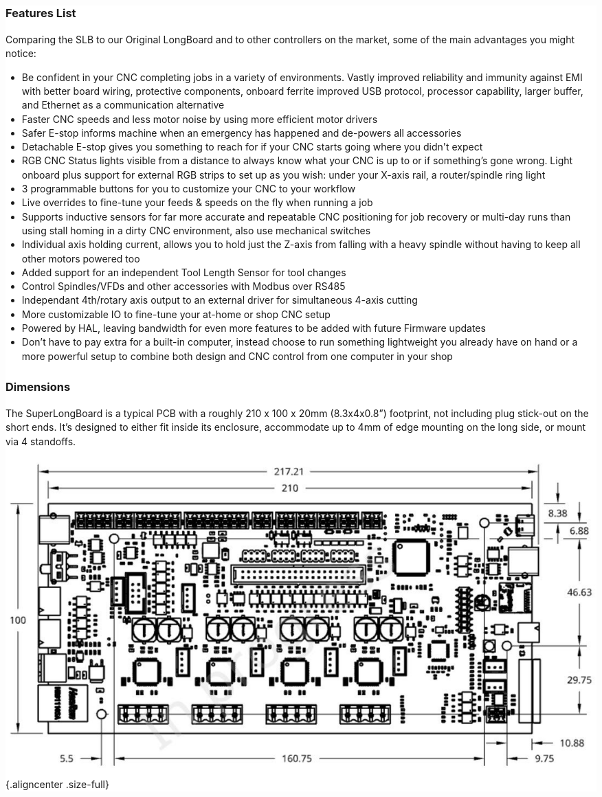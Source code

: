 ### Features List

Comparing the SLB to our Original LongBoard and to other controllers on the market, some of the main advantages you might notice:

- Be confident in your CNC completing jobs in a variety of environments. Vastly improved reliability and immunity against EMI with better board wiring, protective components, onboard ferrite improved USB protocol, processor capability, larger buffer, and Ethernet as a communication alternative
- Faster CNC speeds and less motor noise by using more efficient motor drivers
- Safer E-stop informs machine when an emergency has happened and de-powers all accessories
- Detachable E-stop gives you something to reach for if your CNC starts going where you didn't expect
- RGB CNC Status lights visible from a distance to always know what your CNC is up to or if something’s gone wrong. Light onboard plus support for external RGB strips to set up as you wish: under your X-axis rail, a router/spindle ring light
- 3 programmable buttons for you to customize your CNC to your workflow
- Live overrides to fine-tune your feeds & speeds on the fly when running a job
- Supports inductive sensors for far more accurate and repeatable CNC positioning for job recovery or multi-day runs than using stall homing in a dirty CNC environment, also use mechanical switches
- Individual axis holding current, allows you to hold just the Z-axis from falling with a heavy spindle without having to keep all other motors powered too
- Added support for an independent Tool Length Sensor for tool changes
- Control Spindles/VFDs and other accessories with Modbus over RS485
- Independant 4th/rotary axis output to an external driver for simultaneous 4-axis cutting
- More customizable IO to fine-tune your at-home or shop CNC setup
- Powered by HAL, leaving bandwidth for even more features to be added with future Firmware updates
- Don’t have to pay extra for a built-in computer, instead choose to run something lightweight you already have on hand or a more powerful setup to combine both design and CNC control from one computer in your shop

### Dimensions

The SuperLongBoard is a typical PCB with a roughly 210 x 100 x 20mm (8.3x4x0.8”) footprint, not including plug stick-out on the short ends. It’s designed to either fit inside its enclosure, accommodate up to 4mm of edge mounting on the long side, or mount via 4 standoffs.

![](/_images/_superlongboard/_manual/slb_ma_p2_DrawBoard.jpg){.aligncenter .size-full}
